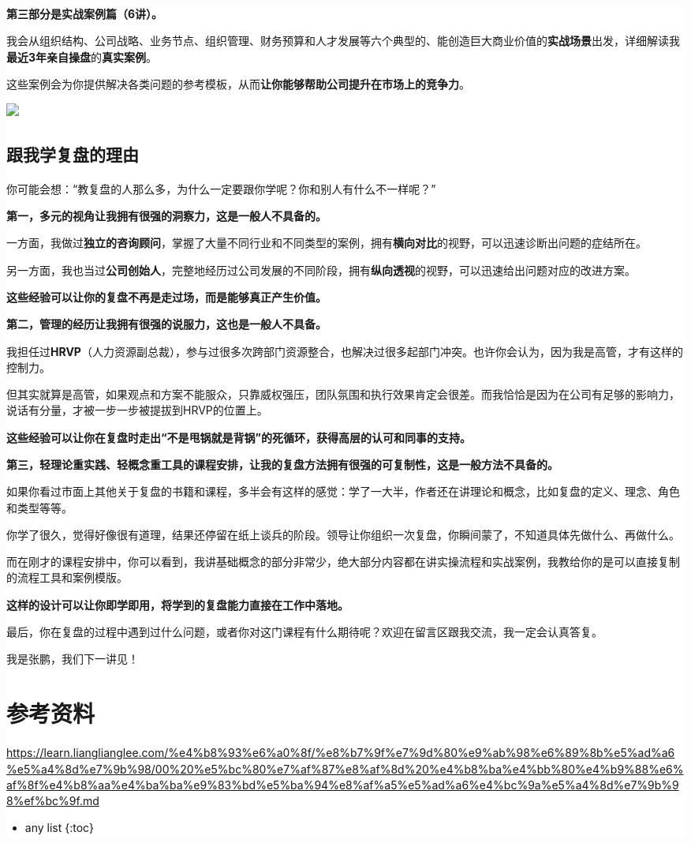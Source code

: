 **第三部分是实战案例篇（6讲）。**

我会从组织结构、公司战略、业务节点、组织管理、财务预算和人才发展等六个典型的、能创造巨大商业价值的**实战场景**出发，详细解读我**最近3年亲自操盘**的**真实案例**。

这些案例会为你提供解决各类问题的参考模板，从而**让你能够帮助公司提升在市场上的竞争力**。

![](https://learn.lianglianglee.com/%e4%b8%93%e6%a0%8f/%e8%b7%9f%e7%9d%80%e9%ab%98%e6%89%8b%e5%ad%a6%e5%a4%8d%e7%9b%98/assets/9205bd53cc3f421b9bb5d36fa5c560a2.jpg)

## 跟我学复盘的理由

你可能会想：“教复盘的人那么多，为什么一定要跟你学呢？你和别人有什么不一样呢？”

**第一，多元的视角让我拥有很强的洞察力，这是一般人不具备的。**

一方面，我做过**独立的咨询顾问**，掌握了大量不同行业和不同类型的案例，拥有**横向对比**的视野，可以迅速诊断出问题的症结所在。

另一方面，我也当过**公司创始人**，完整地经历过公司发展的不同阶段，拥有**纵向透视**的视野，可以迅速给出问题对应的改进方案。

**这些经验可以让你的复盘不再是走过场，而是能够真正产生价值。**

**第二，管理的经历让我拥有很强的说服力，这也是一般人不具备。**

我担任过**HRVP**（人力资源副总裁），参与过很多次跨部门资源整合，也解决过很多起部门冲突。也许你会认为，因为我是高管，才有这样的控制力。

但其实就算是高管，如果观点和方案不能服众，只靠威权强压，团队氛围和执行效果肯定会很差。而我恰恰是因为在公司有足够的影响力，说话有分量，才被一步一步被提拔到HRVP的位置上。

**这些经验可以让你在复盘时走出“不是甩锅就是背锅”的死循环，获得高层的认可和同事的支持。**

**第三，轻理论重实践、轻概念重工具的课程安排，让我的复盘方法拥有很强的可复制性，这是一般方法不具备的。**

如果你看过市面上其他关于复盘的书籍和课程，多半会有这样的感觉：学了一大半，作者还在讲理论和概念，比如复盘的定义、理念、角色和类型等等。

你学了很久，觉得好像很有道理，结果还停留在纸上谈兵的阶段。领导让你组织一次复盘，你瞬间蒙了，不知道具体先做什么、再做什么。

而在刚才的课程安排中，你可以看到，我讲基础概念的部分非常少，绝大部分内容都在讲实操流程和实战案例，我教给你的是可以直接复制的流程工具和案例模版。

**这样的设计可以让你即学即用，将学到的复盘能力直接在工作中落地。**

最后，你在复盘的过程中遇到过什么问题，或者你对这门课程有什么期待呢？欢迎在留言区跟我交流，我一定会认真答复。

我是张鹏，我们下一讲见！




# 参考资料

https://learn.lianglianglee.com/%e4%b8%93%e6%a0%8f/%e8%b7%9f%e7%9d%80%e9%ab%98%e6%89%8b%e5%ad%a6%e5%a4%8d%e7%9b%98/00%20%e5%bc%80%e7%af%87%e8%af%8d%20%e4%b8%ba%e4%bb%80%e4%b9%88%e6%af%8f%e4%b8%aa%e4%ba%ba%e9%83%bd%e5%ba%94%e8%af%a5%e5%ad%a6%e4%bc%9a%e5%a4%8d%e7%9b%98%ef%bc%9f.md

* any list
{:toc}
